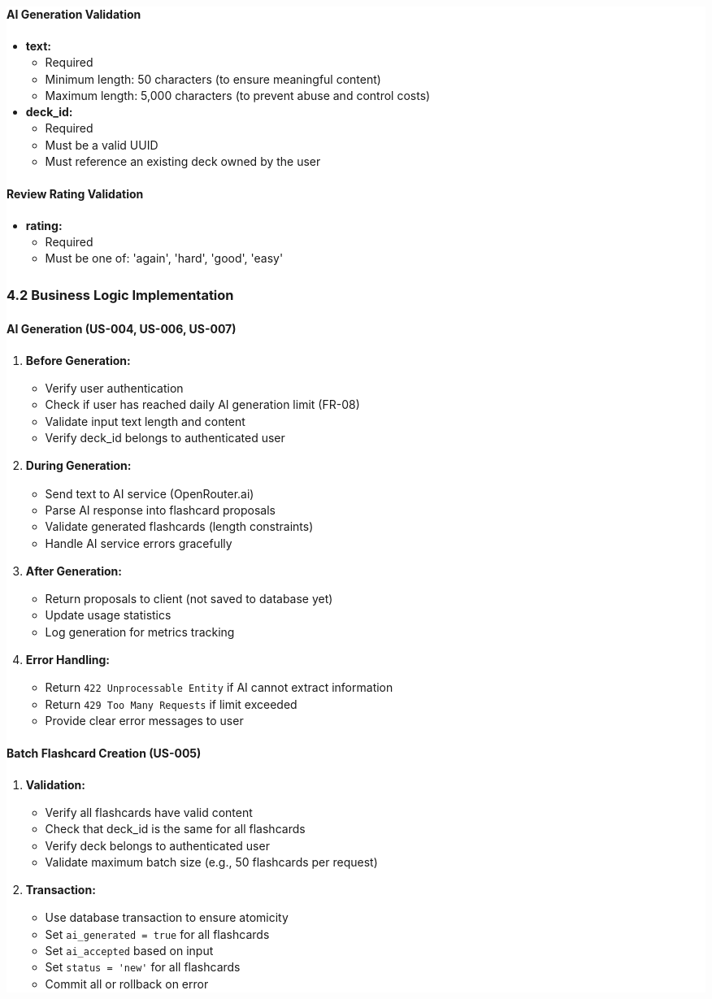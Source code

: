 
#### AI Generation Validation
- **text:**
  - Required
  - Minimum length: 50 characters (to ensure meaningful content)
  - Maximum length: 5,000 characters (to prevent abuse and control costs)
- **deck_id:**
  - Required
  - Must be a valid UUID
  - Must reference an existing deck owned by the user

#### Review Rating Validation
- **rating:**
  - Required
  - Must be one of: 'again', 'hard', 'good', 'easy'

### 4.2 Business Logic Implementation

#### AI Generation (US-004, US-006, US-007)
1. **Before Generation:**
   - Verify user authentication
   - Check if user has reached daily AI generation limit (FR-08)
   - Validate input text length and content
   - Verify deck_id belongs to authenticated user

2. **During Generation:**
   - Send text to AI service (OpenRouter.ai)
   - Parse AI response into flashcard proposals
   - Validate generated flashcards (length constraints)
   - Handle AI service errors gracefully

3. **After Generation:**
   - Return proposals to client (not saved to database yet)
   - Update usage statistics
   - Log generation for metrics tracking

4. **Error Handling:**
   - Return `422 Unprocessable Entity` if AI cannot extract information
   - Return `429 Too Many Requests` if limit exceeded
   - Provide clear error messages to user

#### Batch Flashcard Creation (US-005)
1. **Validation:**
   - Verify all flashcards have valid content
   - Check that deck_id is the same for all flashcards
   - Verify deck belongs to authenticated user
   - Validate maximum batch size (e.g., 50 flashcards per request)

2. **Transaction:**
   - Use database transaction to ensure atomicity
   - Set `ai_generated = true` for all flashcards
   - Set `ai_accepted` based on input
   - Set `status = 'new'` for all flashcards
   - Commit all or rollback on error

